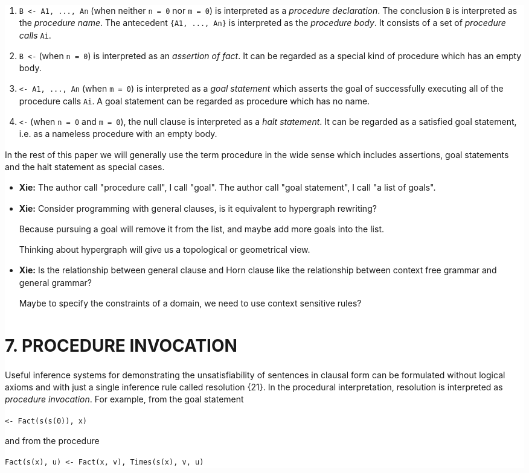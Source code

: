 1) `B <- A1, ..., An` (when neither `n = 0` nor `m = 0`) is
   interpreted as a _procedure declaration_. The conclusion `B` is
   interpreted as the _procedure name_.  The antecedent `{A1, ...,
   An}` is interpreted as the _procedure body_.  It consists of a set
   of _procedure calls_ `Ai`.

2) `B <-` (when `n = 0`) is interpreted as an _assertion of fact_.  It
   can be regarded as a special kind of procedure which has an empty
   body.

3) `<- A1, ..., An` (when `m = 0`) is interpreted as a _goal
   statement_ which asserts the goal of successfully executing all of
   the procedure calls `Ai`. A goal statement can be regarded as
   procedure which has no name.

4) `<-` (when `n = 0` and `m = 0`), the null clause is interpreted as
   a _halt statement_.  It can be regarded as a satisfied goal
   statement, i.e. as a nameless procedure with an empty body.

In the rest of this paper we will generally use the term procedure in
the wide sense which includes assertions, goal statements and the halt
statement as special cases.

- **Xie:** The author call "procedure call", I call "goal".
  The author call "goal statement", I call "a list of goals".

- **Xie:** Consider programming with general clauses,
  is it equivalent to hypergraph rewriting?

  Because pursuing a goal will remove it from the list,
  and maybe add more goals into the list.

  Thinking about hypergraph will give us a topological or geometrical view.

- **Xie:** Is the relationship between general clause and Horn clause
  like the relationship between context free grammar and general grammar?

  Maybe to specify the constraints of a domain,
  we need to use context sensitive rules?

# 7. PROCEDURE INVOCATION

Useful inference systems for demonstrating the unsatisfiability of
sentences in clausal form can be formulated without logical axioms and
with just a single inference rule called resolution {21}. In the
procedural interpretation, resolution is interpreted as _procedure
invocation_.  For example, from the goal statement

```
<- Fact(s(s(0)), x)
```

and from the procedure

```
Fact(s(x), u) <- Fact(x, v), Times(s(x), v, u)
```
